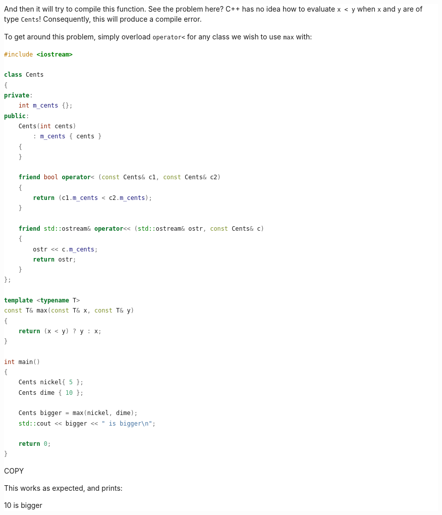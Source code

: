 And then it will try to compile this function. See the problem here? C++ has no idea how to evaluate `x < y` when `x` and `y` are of type `Cents`! Consequently, this will produce a compile error.

To get around this problem, simply overload `operator<` for any class we wish to use `max` with:

```cpp
#include <iostream>

class Cents
{
private:
    int m_cents {};
public:
    Cents(int cents)
        : m_cents { cents }
    {
    }

    friend bool operator< (const Cents& c1, const Cents& c2)
    {
        return (c1.m_cents < c2.m_cents);
    }

    friend std::ostream& operator<< (std::ostream& ostr, const Cents& c)
    {
        ostr << c.m_cents;
        return ostr;
    }
};

template <typename T>
const T& max(const T& x, const T& y)
{
    return (x < y) ? y : x;
}

int main()
{
    Cents nickel{ 5 };
    Cents dime { 10 };

    Cents bigger = max(nickel, dime);
    std::cout << bigger << " is bigger\n";

    return 0;
}
```

COPY

This works as expected, and prints:

10 is bigger
